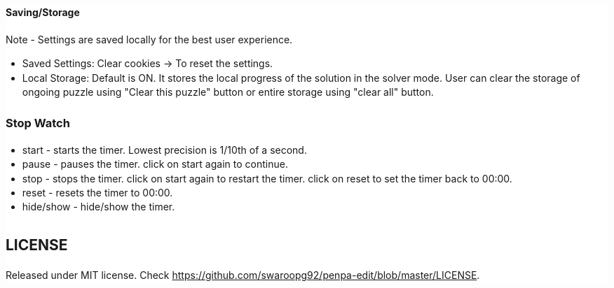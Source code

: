 #### Saving/Storage
Note - Settings are saved locally for the best user experience.
* Saved Settings: Clear cookies -> To reset the settings.
* Local Storage: Default is ON. It stores the local progress of the solution in the solver mode. User can clear the storage of ongoing puzzle using "Clear this puzzle" button or entire storage using "clear all" button.

### Stop Watch
* start - starts the timer. Lowest precision is 1/10th of a second.
* pause - pauses the timer. click on start again to continue.
* stop - stops the timer. click on start again to restart the timer. click on reset to set the timer back to 00:00.
* reset - resets the timer to 00:00.
* hide/show - hide/show the timer.

## LICENSE
Released under MIT license. Check https://github.com/swaroopg92/penpa-edit/blob/master/LICENSE.
